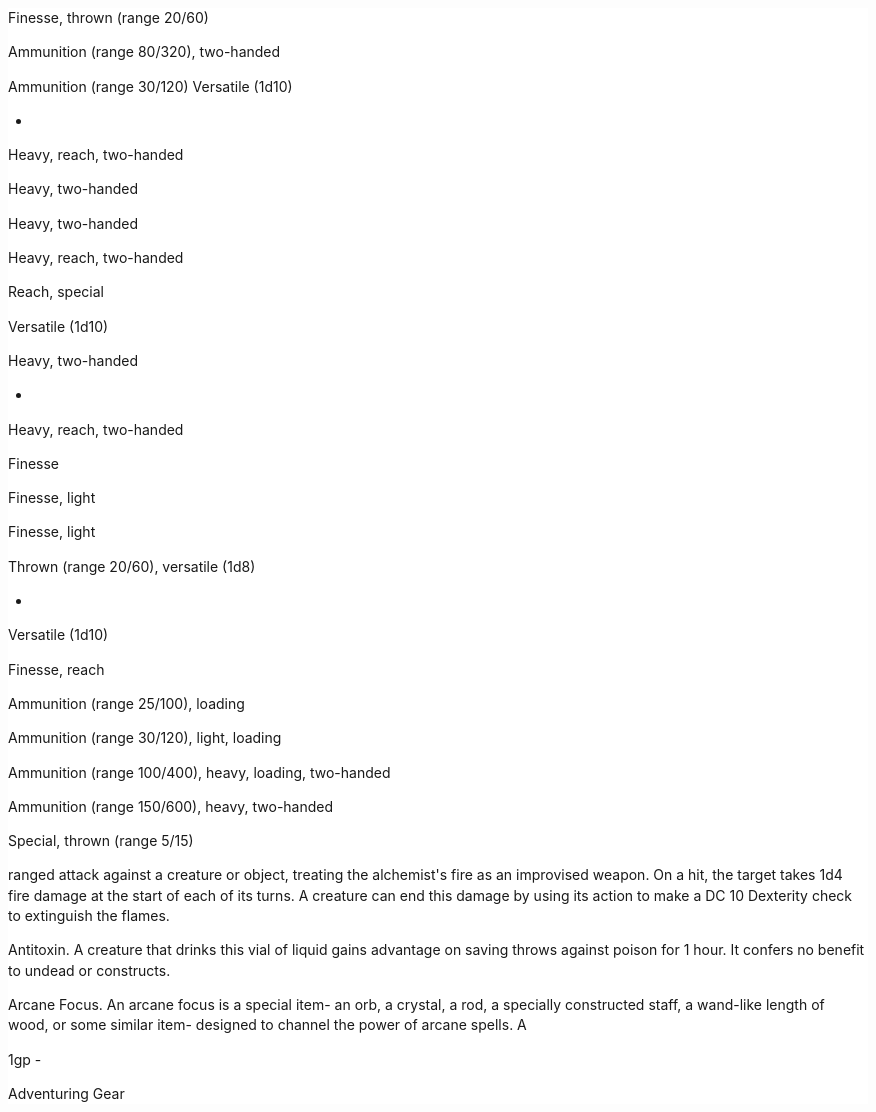 Finesse, thrown (range 20/60)

Ammunition (range 80/320), two-handed

Ammunition (range 30/120) Versatile (1d10)

-

Heavy, reach, two-handed

Heavy, two-handed

Heavy, two-handed

Heavy, reach, two-handed

Reach, special

Versatile (1d10)

Heavy, two-handed

-

Heavy, reach, two-handed

Finesse

Finesse, light

Finesse, light

Thrown (range 20/60), versatile (1d8)

-

Versatile (1d10)

Finesse, reach

Ammunition (range 25/100), loading

Ammunition (range 30/120), light, loading

Ammunition (range 100/400), heavy, loading, two-handed

Ammunition (range 150/600), heavy, two-handed

Special, thrown (range 5/15)

ranged attack against a creature or object, treating the alchemist's fire as an improvised weapon. On a hit, the target takes 1d4 fire damage at the start of each of its turns. A creature can end this damage by using its action to make a DC 10 Dexterity check to extinguish the flames.

Antitoxin. A creature that drinks this vial of liquid gains advantage on saving throws against poison for 1 hour. It confers no benefit to undead or constructs.

Arcane Focus. An arcane focus is a special item- an orb, a crystal, a rod, a specially constructed staff, a wand-like length of wood, or some similar item- designed to channel the power of arcane spells. A

1gp -

Adventuring Gear
